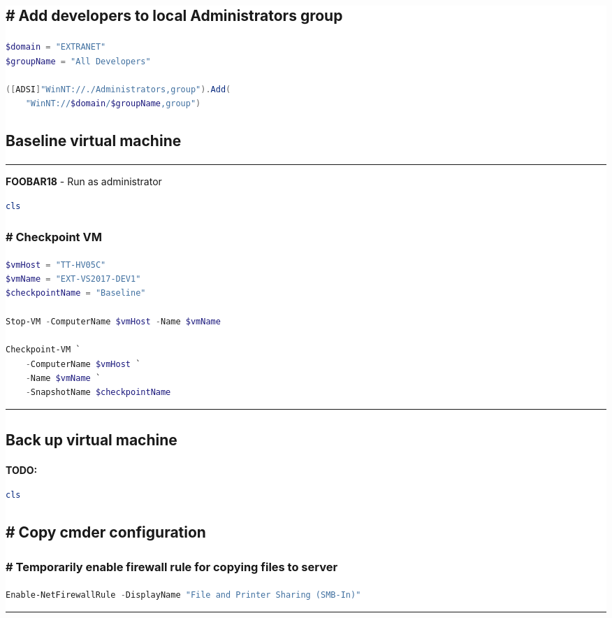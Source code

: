 ## # Add developers to local Administrators group

```PowerShell
$domain = "EXTRANET"
$groupName = "All Developers"

([ADSI]"WinNT://./Administrators,group").Add(
    "WinNT://$domain/$groupName,group")
```

## Baseline virtual machine

---

**FOOBAR18** - Run as administrator

```PowerShell
cls
```

### # Checkpoint VM

```PowerShell
$vmHost = "TT-HV05C"
$vmName = "EXT-VS2017-DEV1"
$checkpointName = "Baseline"

Stop-VM -ComputerName $vmHost -Name $vmName

Checkpoint-VM `
    -ComputerName $vmHost `
    -Name $vmName `
    -SnapshotName $checkpointName
```

---

## Back up virtual machine

**TODO:**

```PowerShell
cls
```

## # Copy cmder configuration

### # Temporarily enable firewall rule for copying files to server

```PowerShell
Enable-NetFirewallRule -DisplayName "File and Printer Sharing (SMB-In)"
```

---